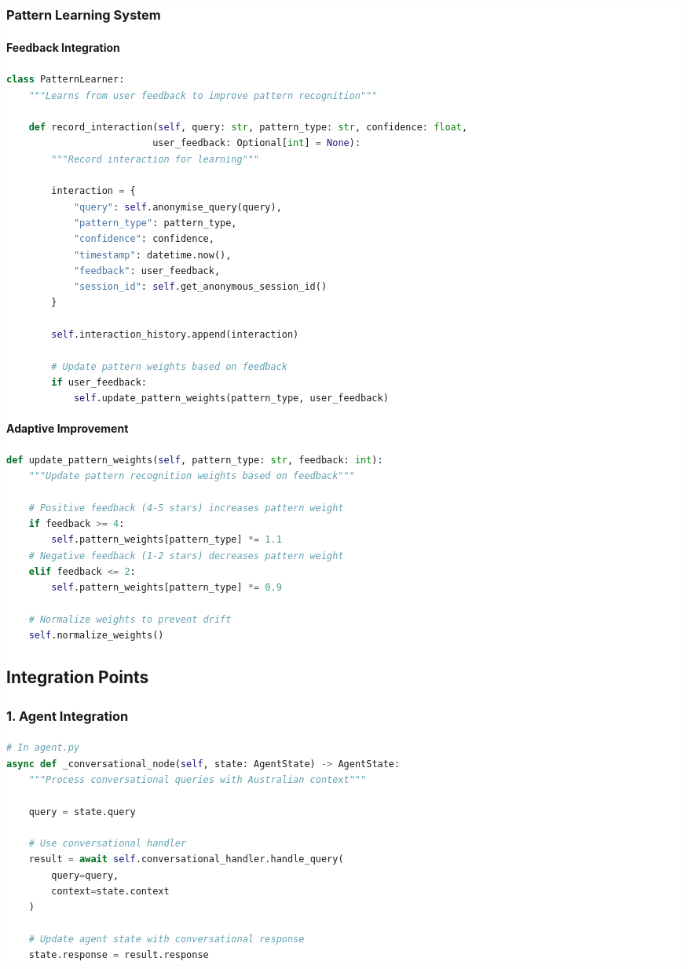 ### Pattern Learning System

#### Feedback Integration

```python
class PatternLearner:
    """Learns from user feedback to improve pattern recognition"""
    
    def record_interaction(self, query: str, pattern_type: str, confidence: float, 
                          user_feedback: Optional[int] = None):
        """Record interaction for learning"""
        
        interaction = {
            "query": self.anonymise_query(query),
            "pattern_type": pattern_type,
            "confidence": confidence,
            "timestamp": datetime.now(),
            "feedback": user_feedback,
            "session_id": self.get_anonymous_session_id()
        }
        
        self.interaction_history.append(interaction)
        
        # Update pattern weights based on feedback
        if user_feedback:
            self.update_pattern_weights(pattern_type, user_feedback)
```

#### Adaptive Improvement

```python
def update_pattern_weights(self, pattern_type: str, feedback: int):
    """Update pattern recognition weights based on feedback"""
    
    # Positive feedback (4-5 stars) increases pattern weight
    if feedback >= 4:
        self.pattern_weights[pattern_type] *= 1.1
    # Negative feedback (1-2 stars) decreases pattern weight
    elif feedback <= 2:
        self.pattern_weights[pattern_type] *= 0.9
    
    # Normalize weights to prevent drift
    self.normalize_weights()
```

## Integration Points

### 1. **Agent Integration**

```python
# In agent.py
async def _conversational_node(self, state: AgentState) -> AgentState:
    """Process conversational queries with Australian context"""
    
    query = state.query
    
    # Use conversational handler
    result = await self.conversational_handler.handle_query(
        query=query,
        context=state.context
    )
    
    # Update agent state with conversational response
    state.response = result.response
```